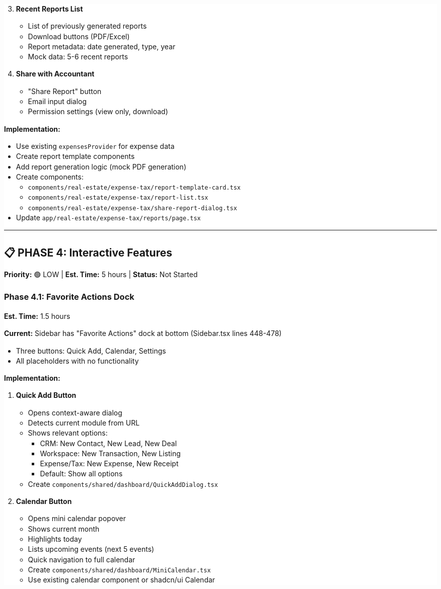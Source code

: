 3. **Recent Reports List**
   - List of previously generated reports
   - Download buttons (PDF/Excel)
   - Report metadata: date generated, type, year
   - Mock data: 5-6 recent reports

4. **Share with Accountant**
   - "Share Report" button
   - Email input dialog
   - Permission settings (view only, download)

**Implementation:**
- Use existing `expensesProvider` for expense data
- Create report template components
- Add report generation logic (mock PDF generation)
- Create components:
  - `components/real-estate/expense-tax/report-template-card.tsx`
  - `components/real-estate/expense-tax/report-list.tsx`
  - `components/real-estate/expense-tax/share-report-dialog.tsx`
- Update `app/real-estate/expense-tax/reports/page.tsx`

---

## 📋 PHASE 4: Interactive Features

**Priority:** 🟢 LOW | **Est. Time:** 5 hours | **Status:** Not Started

### Phase 4.1: Favorite Actions Dock

**Est. Time:** 1.5 hours

**Current:** Sidebar has "Favorite Actions" dock at bottom (Sidebar.tsx lines 448-478)
- Three buttons: Quick Add, Calendar, Settings
- All placeholders with no functionality

**Implementation:**

1. **Quick Add Button**
   - Opens context-aware dialog
   - Detects current module from URL
   - Shows relevant options:
     - CRM: New Contact, New Lead, New Deal
     - Workspace: New Transaction, New Listing
     - Expense/Tax: New Expense, New Receipt
     - Default: Show all options
   - Create `components/shared/dashboard/QuickAddDialog.tsx`

2. **Calendar Button**
   - Opens mini calendar popover
   - Shows current month
   - Highlights today
   - Lists upcoming events (next 5 events)
   - Quick navigation to full calendar
   - Create `components/shared/dashboard/MiniCalendar.tsx`
   - Use existing calendar component or shadcn/ui Calendar
